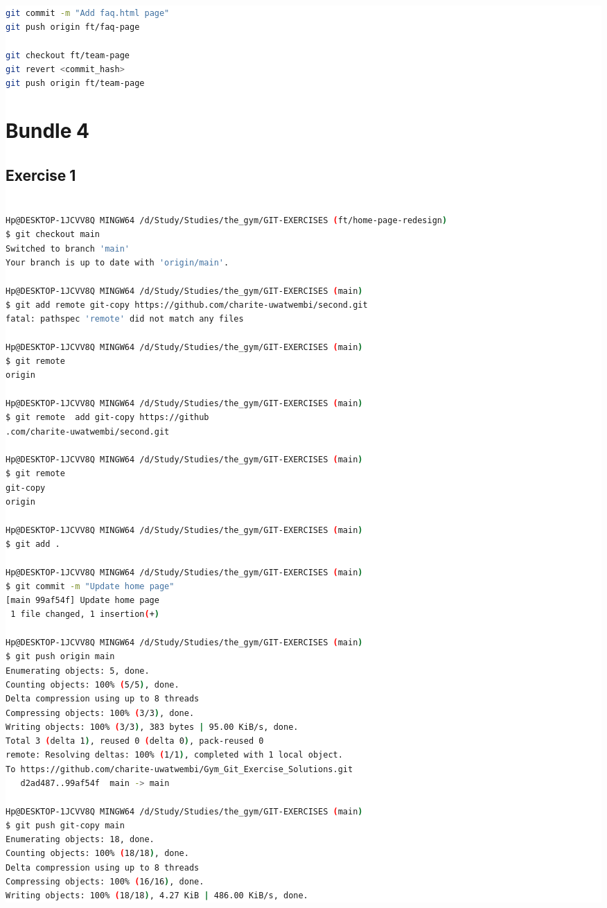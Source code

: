 ```bash
git commit -m "Add faq.html page"
git push origin ft/faq-page

git checkout ft/team-page
git revert <commit_hash>
git push origin ft/team-page
```
# Bundle 4
## Exercise 1

```bash 

Hp@DESKTOP-1JCVV8Q MINGW64 /d/Study/Studies/the_gym/GIT-EXERCISES (ft/home-page-redesign)
$ git checkout main
Switched to branch 'main'
Your branch is up to date with 'origin/main'.

Hp@DESKTOP-1JCVV8Q MINGW64 /d/Study/Studies/the_gym/GIT-EXERCISES (main)
$ git add remote git-copy https://github.com/charite-uwatwembi/second.git
fatal: pathspec 'remote' did not match any files

Hp@DESKTOP-1JCVV8Q MINGW64 /d/Study/Studies/the_gym/GIT-EXERCISES (main)
$ git remote
origin

Hp@DESKTOP-1JCVV8Q MINGW64 /d/Study/Studies/the_gym/GIT-EXERCISES (main)
$ git remote  add git-copy https://github
.com/charite-uwatwembi/second.git

Hp@DESKTOP-1JCVV8Q MINGW64 /d/Study/Studies/the_gym/GIT-EXERCISES (main)
$ git remote
git-copy
origin

Hp@DESKTOP-1JCVV8Q MINGW64 /d/Study/Studies/the_gym/GIT-EXERCISES (main)
$ git add .

Hp@DESKTOP-1JCVV8Q MINGW64 /d/Study/Studies/the_gym/GIT-EXERCISES (main)
$ git commit -m "Update home page"
[main 99af54f] Update home page
 1 file changed, 1 insertion(+)

Hp@DESKTOP-1JCVV8Q MINGW64 /d/Study/Studies/the_gym/GIT-EXERCISES (main)
$ git push origin main
Enumerating objects: 5, done.
Counting objects: 100% (5/5), done.      
Delta compression using up to 8 threads  
Compressing objects: 100% (3/3), done.   
Writing objects: 100% (3/3), 383 bytes | 95.00 KiB/s, done.
Total 3 (delta 1), reused 0 (delta 0), pack-reused 0
remote: Resolving deltas: 100% (1/1), completed with 1 local object.
To https://github.com/charite-uwatwembi/Gym_Git_Exercise_Solutions.git
   d2ad487..99af54f  main -> main        

Hp@DESKTOP-1JCVV8Q MINGW64 /d/Study/Studies/the_gym/GIT-EXERCISES (main)
$ git push git-copy main
Enumerating objects: 18, done.
Counting objects: 100% (18/18), done.    
Delta compression using up to 8 threads  
Compressing objects: 100% (16/16), done. 
Writing objects: 100% (18/18), 4.27 KiB | 486.00 KiB/s, done.
```